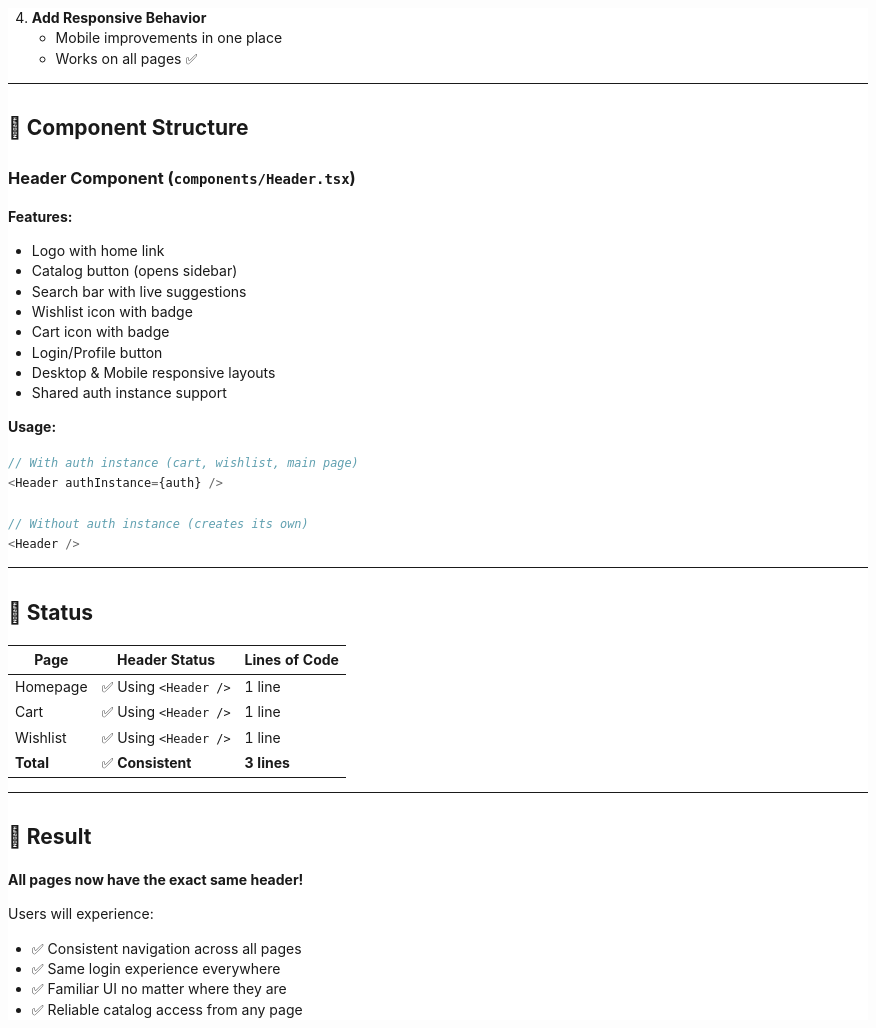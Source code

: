 4. **Add Responsive Behavior**
   - Mobile improvements in one place
   - Works on all pages ✅

---

## 📝 **Component Structure**

### Header Component (`components/Header.tsx`)

**Features:**

- Logo with home link
- Catalog button (opens sidebar)
- Search bar with live suggestions
- Wishlist icon with badge
- Cart icon with badge
- Login/Profile button
- Desktop & Mobile responsive layouts
- Shared auth instance support

**Usage:**

```typescript
// With auth instance (cart, wishlist, main page)
<Header authInstance={auth} />

// Without auth instance (creates its own)
<Header />
```

---

## 🚀 **Status**

| Page      | Header Status         | Lines of Code |
| --------- | --------------------- | ------------- |
| Homepage  | ✅ Using `<Header />` | 1 line        |
| Cart      | ✅ Using `<Header />` | 1 line        |
| Wishlist  | ✅ Using `<Header />` | 1 line        |
| **Total** | ✅ **Consistent**     | **3 lines**   |

---

## 🎉 **Result**

**All pages now have the exact same header!**

Users will experience:

- ✅ Consistent navigation across all pages
- ✅ Same login experience everywhere
- ✅ Familiar UI no matter where they are
- ✅ Reliable catalog access from any page
